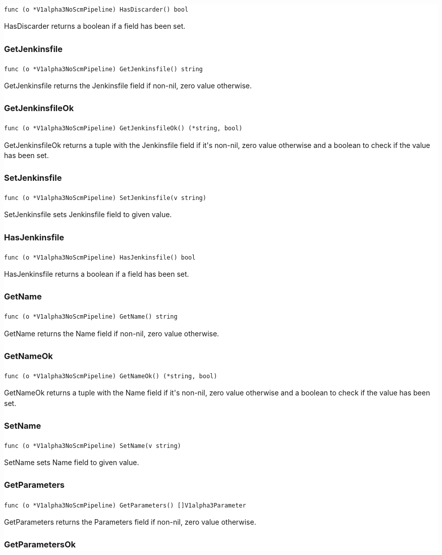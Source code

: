 `func (o *V1alpha3NoScmPipeline) HasDiscarder() bool`

HasDiscarder returns a boolean if a field has been set.

### GetJenkinsfile

`func (o *V1alpha3NoScmPipeline) GetJenkinsfile() string`

GetJenkinsfile returns the Jenkinsfile field if non-nil, zero value otherwise.

### GetJenkinsfileOk

`func (o *V1alpha3NoScmPipeline) GetJenkinsfileOk() (*string, bool)`

GetJenkinsfileOk returns a tuple with the Jenkinsfile field if it's non-nil, zero value otherwise
and a boolean to check if the value has been set.

### SetJenkinsfile

`func (o *V1alpha3NoScmPipeline) SetJenkinsfile(v string)`

SetJenkinsfile sets Jenkinsfile field to given value.

### HasJenkinsfile

`func (o *V1alpha3NoScmPipeline) HasJenkinsfile() bool`

HasJenkinsfile returns a boolean if a field has been set.

### GetName

`func (o *V1alpha3NoScmPipeline) GetName() string`

GetName returns the Name field if non-nil, zero value otherwise.

### GetNameOk

`func (o *V1alpha3NoScmPipeline) GetNameOk() (*string, bool)`

GetNameOk returns a tuple with the Name field if it's non-nil, zero value otherwise
and a boolean to check if the value has been set.

### SetName

`func (o *V1alpha3NoScmPipeline) SetName(v string)`

SetName sets Name field to given value.


### GetParameters

`func (o *V1alpha3NoScmPipeline) GetParameters() []V1alpha3Parameter`

GetParameters returns the Parameters field if non-nil, zero value otherwise.

### GetParametersOk
